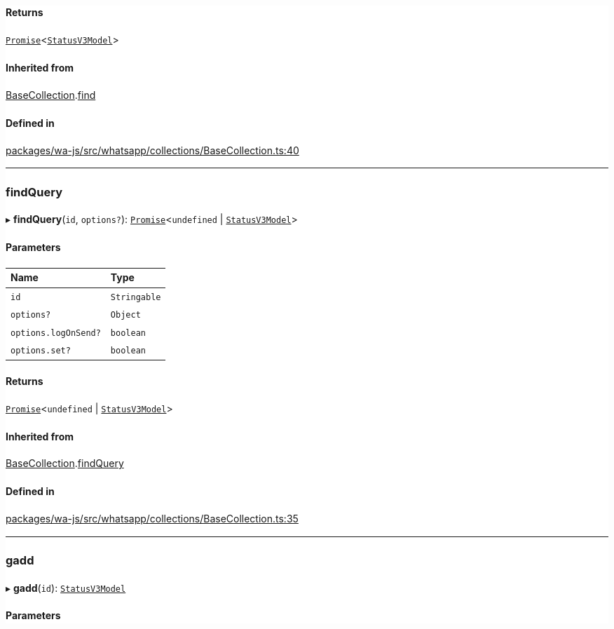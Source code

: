 #### Returns

[`Promise`]( https://developer.mozilla.org/en-US/docs/Web/JavaScript/Reference/Global_Objects/Promise )<[`StatusV3Model`](whatsapp.StatusV3Model.md)\>

#### Inherited from

[BaseCollection](whatsapp.BaseCollection.md).[find](whatsapp.BaseCollection.md#find)

#### Defined in

[packages/wa-js/src/whatsapp/collections/BaseCollection.ts:40](https://github.com/wppconnect-team/wa-js/blob/main/src/whatsapp/collections/BaseCollection.ts#L40)

___

### findQuery

▸ **findQuery**(`id`, `options?`): [`Promise`]( https://developer.mozilla.org/en-US/docs/Web/JavaScript/Reference/Global_Objects/Promise )<`undefined` \| [`StatusV3Model`](whatsapp.StatusV3Model.md)\>

#### Parameters

| Name | Type |
| :------ | :------ |
| `id` | `Stringable` |
| `options?` | `Object` |
| `options.logOnSend?` | `boolean` |
| `options.set?` | `boolean` |

#### Returns

[`Promise`]( https://developer.mozilla.org/en-US/docs/Web/JavaScript/Reference/Global_Objects/Promise )<`undefined` \| [`StatusV3Model`](whatsapp.StatusV3Model.md)\>

#### Inherited from

[BaseCollection](whatsapp.BaseCollection.md).[findQuery](whatsapp.BaseCollection.md#findquery)

#### Defined in

[packages/wa-js/src/whatsapp/collections/BaseCollection.ts:35](https://github.com/wppconnect-team/wa-js/blob/main/src/whatsapp/collections/BaseCollection.ts#L35)

___

### gadd

▸ **gadd**(`id`): [`StatusV3Model`](whatsapp.StatusV3Model.md)

#### Parameters
